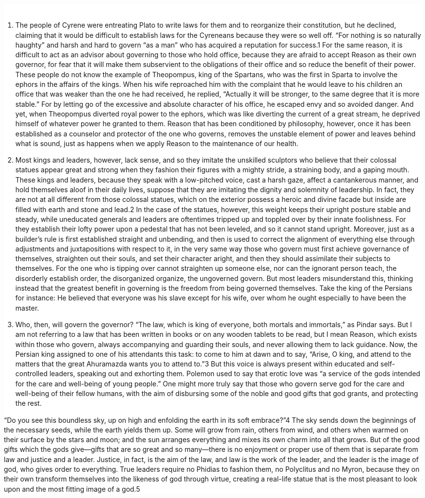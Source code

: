  

1. The people of Cyrene were entreating Plato to write laws for them and to reorganize their constitution, but he declined, claiming that it would be difficult to establish laws for the Cyreneans because they were so well off. “For nothing is so naturally haughty” and harsh and hard to govern “as a man” who has acquired a reputation for success.1 For the same reason, it is difficult to act as an advisor about governing to those who hold office, because they are afraid to accept Reason as their own governor, for fear that it will make them subservient to the obligations of their office and so reduce the benefit of their power. These people do not know the example of Theopompus, king of the Spartans, who was the first in Sparta to involve the ephors in the affairs of the kings. When his wife reproached him with the complaint that he would leave to his children an office that was weaker than the one he had received, he replied, “Actually it will be stronger, to the same degree that it is more stable.” For by letting go of the excessive and absolute character of his office, he escaped envy and so avoided danger. And yet, when Theopompus diverted royal power to the ephors, which was like diverting the current of a great stream, he deprived himself of whatever power he granted to them. Reason that has been conditioned by philosophy, however, once it has been established as a counselor and protector of the one who governs, removes the unstable element of power and leaves behind what is sound, just as happens when we apply Reason to the maintenance of our health.

2. Most kings and leaders, however, lack sense, and so they imitate the unskilled sculptors who believe that their colossal statues appear great and strong when they fashion their figures with a mighty stride, a straining body, and a gaping mouth. These kings and leaders, because they speak with a low-pitched voice, cast a harsh gaze, affect a cantankerous manner, and hold themselves aloof in their daily lives, suppose that they are imitating the dignity and solemnity of leadership. In fact, they are not at all different from those colossal statues, which on the exterior possess a heroic and divine facade but inside are filled with earth and stone and lead.2 In the case of the statues, however, this weight keeps their upright posture stable and steady, while uneducated generals and leaders are oftentimes tripped up and toppled over by their innate foolishness. For they establish their lofty power upon a pedestal that has not been leveled, and so it cannot stand upright. Moreover, just as a builder’s rule is first established straight and unbending, and then is used to correct the alignment of everything else through adjustments and juxtapositions with respect to it, in the very same way those who govern must first achieve governance of themselves, straighten out their souls, and set their character aright, and then they should assimilate their subjects to themselves. For the one who is tipping over cannot straighten up someone else, nor can the ignorant person teach, the disorderly establish order, the disorganized organize, the ungoverned govern. But most leaders misunderstand this, thinking instead that the greatest benefit in governing is the freedom from being governed themselves. Take the king of the Persians for instance: He believed that everyone was his slave except for his wife, over whom he ought especially to have been the master.

3. Who, then, will govern the governor? “The law, which is king of everyone, both mortals and immortals,” as Pindar says. But I am not referring to a law that has been written in books or on any wooden tablets to be read, but I mean Reason, which exists within those who govern, always accompanying and guarding their souls, and never allowing them to lack guidance. Now, the Persian king assigned to one of his attendants this task: to come to him at dawn and to say, “Arise, O king, and attend to the matters that the great Ahuramazda wants you to attend to.”3 But this voice is always present within educated and self-controlled leaders, speaking out and exhorting them. Polemon used to say that erotic love was “a service of the gods intended for the care and well-being of young people.” One might more truly say that those who govern serve god for the care and well-being of their fellow humans, with the aim of disbursing some of the noble and good gifts that god grants, and protecting the rest.

“Do you see this boundless sky, up on high and enfolding the earth in its soft embrace?”4 The sky sends down the beginnings of the necessary seeds, while the earth yields them up. Some will grow from rain, others from wind, and others when warmed on their surface by the stars and moon; and the sun arranges everything and mixes its own charm into all that grows. But of the good gifts which the gods give—gifts that are so great and so many—there is no enjoyment or proper use of them that is separate from law and justice and a leader. Justice, in fact, is the aim of the law, and law is the work of the leader, and the leader is the image of god, who gives order to everything. True leaders require no Phidias to fashion them, no Polyclitus and no Myron, because they on their own transform themselves into the likeness of god through virtue, creating a real-life statue that is the most pleasant to look upon and the most fitting image of a god.5
